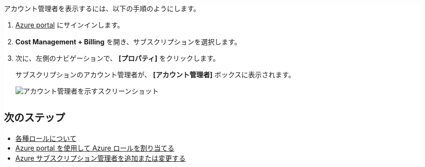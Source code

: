 アカウント管理者を表示するには、以下の手順のようにします。

1. [Azure portal](https://portal.azure.com) にサインインします。

1. **Cost Management + Billing** を開き、サブスクリプションを選択します。

1. 次に、左側のナビゲーションで、 **[プロパティ]** をクリックします。

    サブスクリプションのアカウント管理者が、 **[アカウント管理者]** ボックスに表示されます。

    ![アカウント管理者を示すスクリーンショット](./media/classic-administrators/account-admin.png)

## <a name="next-steps"></a>次のステップ

* [各種ロールについて](../role-based-access-control/rbac-and-directory-admin-roles.md)
* [Azure portal を使用して Azure ロールを割り当てる](../role-based-access-control/role-assignments-portal.md)
* [Azure サブスクリプション管理者を追加または変更する](../cost-management-billing/manage/add-change-subscription-administrator.md)